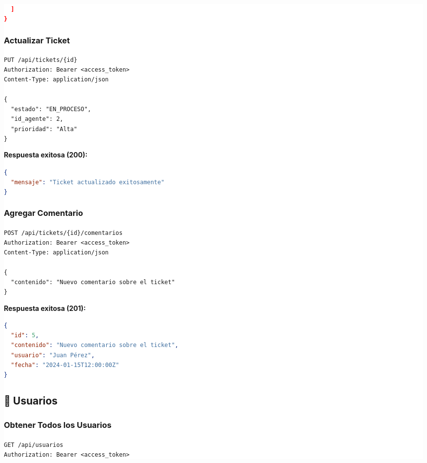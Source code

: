 ```json
  ]
}
```

### Actualizar Ticket
```http
PUT /api/tickets/{id}
Authorization: Bearer <access_token>
Content-Type: application/json

{
  "estado": "EN_PROCESO",
  "id_agente": 2,
  "prioridad": "Alta"
}
```

**Respuesta exitosa (200):**
```json
{
  "mensaje": "Ticket actualizado exitosamente"
}
```

### Agregar Comentario
```http
POST /api/tickets/{id}/comentarios
Authorization: Bearer <access_token>
Content-Type: application/json

{
  "contenido": "Nuevo comentario sobre el ticket"
}
```

**Respuesta exitosa (201):**
```json
{
  "id": 5,
  "contenido": "Nuevo comentario sobre el ticket",
  "usuario": "Juan Pérez",
  "fecha": "2024-01-15T12:00:00Z"
}
```

## 👥 Usuarios

### Obtener Todos los Usuarios
```http
GET /api/usuarios
Authorization: Bearer <access_token>
```

